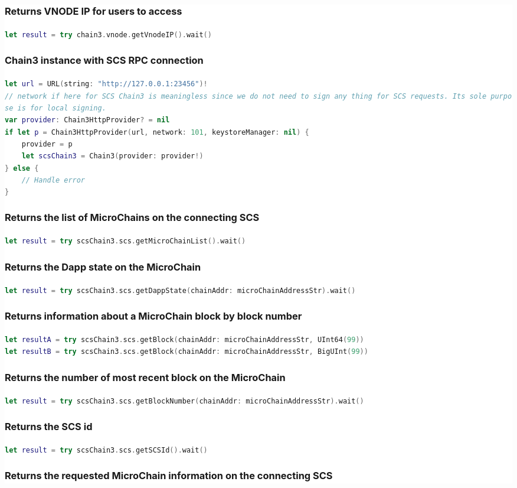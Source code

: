 ### Returns VNODE IP for users to access

```swift
let result = try chain3.vnode.getVnodeIP().wait()
```

### Chain3 instance with SCS RPC connection

```swift
let url = URL(string: "http://127.0.0.1:23456")!
// network if here for SCS Chain3 is meaningless since we do not need to sign any thing for SCS requests. Its sole purpose is for local signing.
var provider: Chain3HttpProvider? = nil
if let p = Chain3HttpProvider(url, network: 101, keystoreManager: nil) {
    provider = p
    let scsChain3 = Chain3(provider: provider!)
} else {
    // Handle error
}
```

### Returns the list of MicroChains on the connecting SCS

```swift
let result = try scsChain3.scs.getMicroChainList().wait()
```

### Returns the Dapp state on the MicroChain

```swift
let result = try scsChain3.scs.getDappState(chainAddr: microChainAddressStr).wait()
```

### Returns information about a MicroChain block by block number

```swift
let resultA = try scsChain3.scs.getBlock(chainAddr: microChainAddressStr, UInt64(99))
let resultB = try scsChain3.scs.getBlock(chainAddr: microChainAddressStr, BigUInt(99))
```

### Returns the number of most recent block on the MicroChain

```swift
let result = try scsChain3.scs.getBlockNumber(chainAddr: microChainAddressStr).wait()
```

### Returns the SCS id

```swift
let result = try scsChain3.scs.getSCSId().wait()
```

### Returns the requested MicroChain information on the connecting SCS
